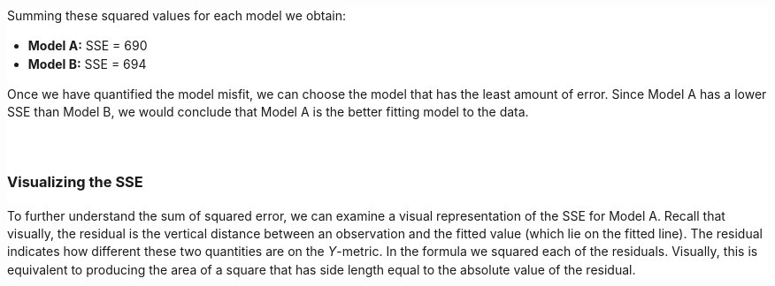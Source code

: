 Summing these squared values for each model we obtain:

- **Model A:** SSE = 690
- **Model B:** SSE = 694

Once we have quantified the model misfit, we can choose the model that has the least amount of error. Since Model A has a lower SSE than Model B, we would conclude that Model A is the better fitting model to the data.

<br />


### Visualizing the SSE

To further understand the sum of squared error, we can examine a visual representation of the SSE for Model A. Recall that visually, the residual is the vertical distance between an observation and the fitted value (which lie on the fitted line). The residual indicates how different these two quantities are on the *Y*-metric. In the formula we squared each of the residuals. Visually, this is equivalent to producing the area of a square that has side length equal to the absolute value of the residual.

<div class="figure" style="text-align: center">